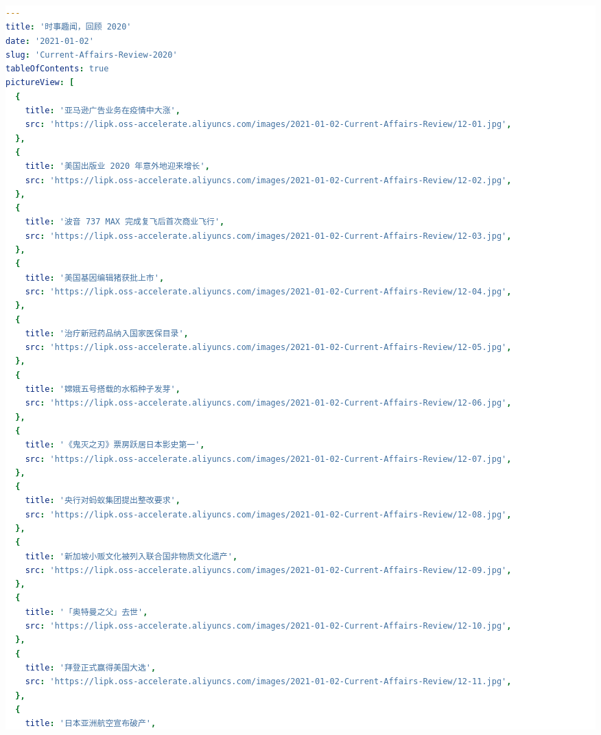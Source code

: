 ```yaml
---
title: '时事趣闻，回顾 2020'
date: '2021-01-02'
slug: 'Current-Affairs-Review-2020'
tableOfContents: true
pictureView: [
  {
    title: '亚马逊广告业务在疫情中大涨',
    src: 'https://lipk.oss-accelerate.aliyuncs.com/images/2021-01-02-Current-Affairs-Review/12-01.jpg',
  },
  {
    title: '美国出版业 2020 年意外地迎来增长',
    src: 'https://lipk.oss-accelerate.aliyuncs.com/images/2021-01-02-Current-Affairs-Review/12-02.jpg',
  },
  {
    title: '波音 737 MAX 完成复飞后首次商业飞行',
    src: 'https://lipk.oss-accelerate.aliyuncs.com/images/2021-01-02-Current-Affairs-Review/12-03.jpg',
  },
  {
    title: '美国基因编辑猪获批上市',
    src: 'https://lipk.oss-accelerate.aliyuncs.com/images/2021-01-02-Current-Affairs-Review/12-04.jpg',
  },
  {
    title: '治疗新冠药品纳入国家医保目录',
    src: 'https://lipk.oss-accelerate.aliyuncs.com/images/2021-01-02-Current-Affairs-Review/12-05.jpg',
  },
  {
    title: '嫦娥五号搭载的水稻种子发芽',
    src: 'https://lipk.oss-accelerate.aliyuncs.com/images/2021-01-02-Current-Affairs-Review/12-06.jpg',
  },
  {
    title: '《鬼灭之刃》票房跃居日本影史第一',
    src: 'https://lipk.oss-accelerate.aliyuncs.com/images/2021-01-02-Current-Affairs-Review/12-07.jpg',
  },
  {
    title: '央行对蚂蚁集团提出整改要求',
    src: 'https://lipk.oss-accelerate.aliyuncs.com/images/2021-01-02-Current-Affairs-Review/12-08.jpg',
  },
  {
    title: '新加坡小贩文化被列入联合国非物质文化遗产',
    src: 'https://lipk.oss-accelerate.aliyuncs.com/images/2021-01-02-Current-Affairs-Review/12-09.jpg',
  },
  {
    title: '「奥特曼之父」去世',
    src: 'https://lipk.oss-accelerate.aliyuncs.com/images/2021-01-02-Current-Affairs-Review/12-10.jpg',
  },
  {
    title: '拜登正式赢得美国大选',
    src: 'https://lipk.oss-accelerate.aliyuncs.com/images/2021-01-02-Current-Affairs-Review/12-11.jpg',
  },
  {
    title: '日本亚洲航空宣布破产',
```